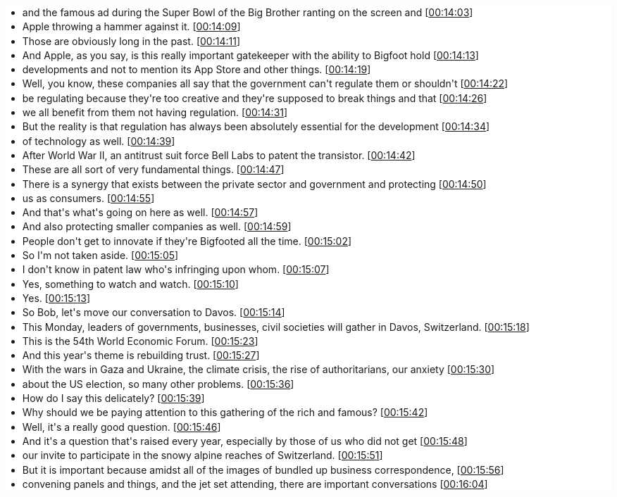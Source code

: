 *  and the famous ad during the Super Bowl of the Big Brother ranting on the screen and [[00:14:03](https://www.youtube.com/watch?v=QUTCsV_lE6Q&t=843.28s)]
*  Apple throwing a hammer against it. [[00:14:09](https://www.youtube.com/watch?v=QUTCsV_lE6Q&t=849.0s)]
*  Those are obviously long in the past. [[00:14:11](https://www.youtube.com/watch?v=QUTCsV_lE6Q&t=851.9599999999999s)]
*  And Apple, as you say, is this really important gatekeeper with the ability to Bigfoot hold [[00:14:13](https://www.youtube.com/watch?v=QUTCsV_lE6Q&t=853.4s)]
*  developments and not to mention its App Store and other things. [[00:14:19](https://www.youtube.com/watch?v=QUTCsV_lE6Q&t=859.16s)]
*  Well, you know, these companies all say that the government can't regulate them or shouldn't [[00:14:22](https://www.youtube.com/watch?v=QUTCsV_lE6Q&t=862.36s)]
*  be regulating because they're too creative and they're supposed to break things and that [[00:14:26](https://www.youtube.com/watch?v=QUTCsV_lE6Q&t=866.5999999999999s)]
*  we all benefit from them not having regulation. [[00:14:31](https://www.youtube.com/watch?v=QUTCsV_lE6Q&t=871.56s)]
*  But the reality is that regulation has always been absolutely essential for the development [[00:14:34](https://www.youtube.com/watch?v=QUTCsV_lE6Q&t=874.4s)]
*  of technology as well. [[00:14:39](https://www.youtube.com/watch?v=QUTCsV_lE6Q&t=879.3199999999999s)]
*  After World War II, an antitrust suit force Bell Labs to patent the transistor. [[00:14:42](https://www.youtube.com/watch?v=QUTCsV_lE6Q&t=882.8s)]
*  These are all sort of very fundamental things. [[00:14:47](https://www.youtube.com/watch?v=QUTCsV_lE6Q&t=887.98s)]
*  There is a synergy that exists between the private sector and government and protecting [[00:14:50](https://www.youtube.com/watch?v=QUTCsV_lE6Q&t=890.2s)]
*  us as consumers. [[00:14:55](https://www.youtube.com/watch?v=QUTCsV_lE6Q&t=895.6800000000001s)]
*  And that's what's going on here as well. [[00:14:57](https://www.youtube.com/watch?v=QUTCsV_lE6Q&t=897.4000000000001s)]
*  And also protecting smaller companies as well. [[00:14:59](https://www.youtube.com/watch?v=QUTCsV_lE6Q&t=899.8000000000001s)]
*  People don't get to innovate if they're Bigfooted all the time. [[00:15:02](https://www.youtube.com/watch?v=QUTCsV_lE6Q&t=902.1800000000001s)]
*  So I'm not taken aside. [[00:15:05](https://www.youtube.com/watch?v=QUTCsV_lE6Q&t=905.88s)]
*  I don't know in patent law who's infringing upon whom. [[00:15:07](https://www.youtube.com/watch?v=QUTCsV_lE6Q&t=907.1600000000001s)]
*  Yes, something to watch and watch. [[00:15:10](https://www.youtube.com/watch?v=QUTCsV_lE6Q&t=910.36s)]
*  Yes. [[00:15:13](https://www.youtube.com/watch?v=QUTCsV_lE6Q&t=913.2800000000001s)]
*  So Bob, let's move our conversation to Davos. [[00:15:14](https://www.youtube.com/watch?v=QUTCsV_lE6Q&t=914.72s)]
*  This Monday, leaders of governments, businesses, civil societies will gather in Davos, Switzerland. [[00:15:18](https://www.youtube.com/watch?v=QUTCsV_lE6Q&t=918.12s)]
*  This is the 54th World Economic Forum. [[00:15:23](https://www.youtube.com/watch?v=QUTCsV_lE6Q&t=923.52s)]
*  And this year's theme is rebuilding trust. [[00:15:27](https://www.youtube.com/watch?v=QUTCsV_lE6Q&t=927.16s)]
*  With the wars in Gaza and Ukraine, the climate crisis, the rise of authoritarians, our anxiety [[00:15:30](https://www.youtube.com/watch?v=QUTCsV_lE6Q&t=930.36s)]
*  about the US election, so many other problems. [[00:15:36](https://www.youtube.com/watch?v=QUTCsV_lE6Q&t=936.96s)]
*  How do I say this delicately? [[00:15:39](https://www.youtube.com/watch?v=QUTCsV_lE6Q&t=939.4s)]
*  Why should we be paying attention to this gathering of the rich and famous? [[00:15:42](https://www.youtube.com/watch?v=QUTCsV_lE6Q&t=942.08s)]
*  Well, it's a really good question. [[00:15:46](https://www.youtube.com/watch?v=QUTCsV_lE6Q&t=946.36s)]
*  And it's a question that's raised every year, especially by those of us who did not get [[00:15:48](https://www.youtube.com/watch?v=QUTCsV_lE6Q&t=948.0s)]
*  our invite to participate in the snowy alpine reaches of Switzerland. [[00:15:51](https://www.youtube.com/watch?v=QUTCsV_lE6Q&t=951.28s)]
*  But it is important because amidst all of the images of bundled up business correspondence, [[00:15:56](https://www.youtube.com/watch?v=QUTCsV_lE6Q&t=956.9s)]
*  convening panels and things, and the jet set attending, there are important conversations [[00:16:04](https://www.youtube.com/watch?v=QUTCsV_lE6Q&t=964.88s)]